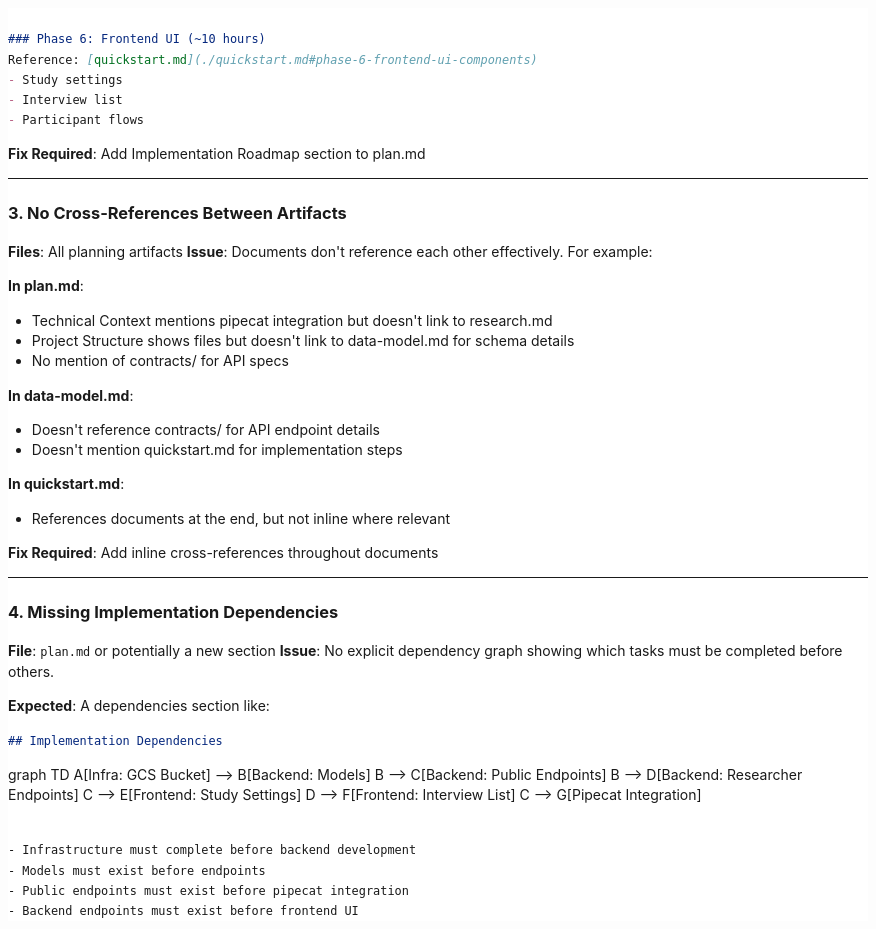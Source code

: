 ```markdown

### Phase 6: Frontend UI (~10 hours)
Reference: [quickstart.md](./quickstart.md#phase-6-frontend-ui-components)
- Study settings
- Interview list
- Participant flows
```

**Fix Required**: Add Implementation Roadmap section to plan.md

---

### 3. No Cross-References Between Artifacts

**Files**: All planning artifacts
**Issue**: Documents don't reference each other effectively. For example:

**In plan.md**:
- Technical Context mentions pipecat integration but doesn't link to research.md
- Project Structure shows files but doesn't link to data-model.md for schema details
- No mention of contracts/ for API specs

**In data-model.md**:
- Doesn't reference contracts/ for API endpoint details
- Doesn't mention quickstart.md for implementation steps

**In quickstart.md**:
- References documents at the end, but not inline where relevant

**Fix Required**: Add inline cross-references throughout documents

---

### 4. Missing Implementation Dependencies

**File**: `plan.md` or potentially a new section
**Issue**: No explicit dependency graph showing which tasks must be completed before others.

**Expected**: A dependencies section like:
```markdown
## Implementation Dependencies

```
graph TD
    A[Infra: GCS Bucket] --> B[Backend: Models]
    B --> C[Backend: Public Endpoints]
    B --> D[Backend: Researcher Endpoints]
    C --> E[Frontend: Study Settings]
    D --> F[Frontend: Interview List]
    C --> G[Pipecat Integration]
```

- Infrastructure must complete before backend development
- Models must exist before endpoints
- Public endpoints must exist before pipecat integration
- Backend endpoints must exist before frontend UI
```
